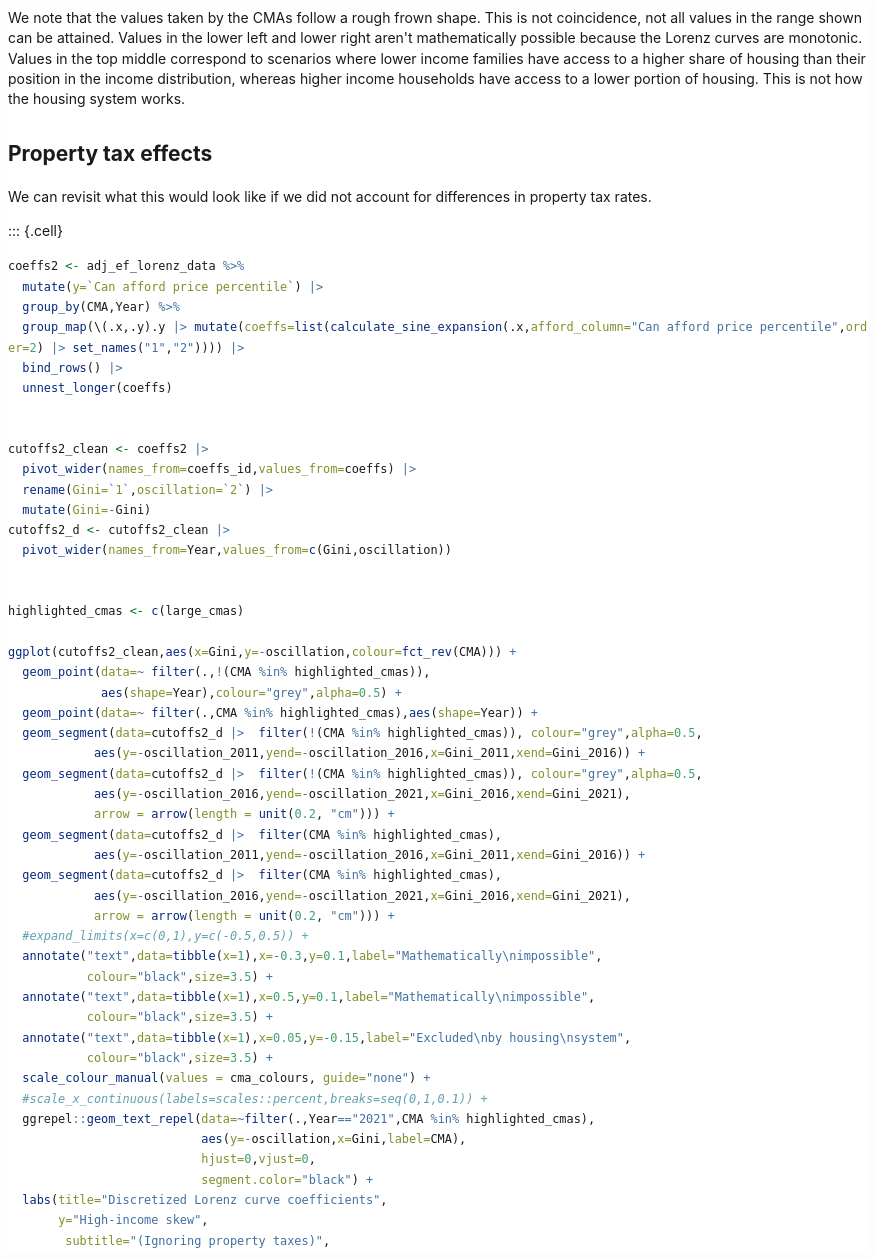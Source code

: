 We note that the values taken by the CMAs follow a rough frown shape. This is not coincidence, not all values in the range shown can be attained. Values in the lower left and lower right aren't mathematically possible because the Lorenz curves are monotonic. Values in the top middle correspond to scenarios where lower income families have access to a higher share of housing than their position in the income distribution, whereas higher income households have access to a lower portion of housing. This is not how the housing system works.

## Property tax effects

We can revisit what this would look like if we did not account for differences in property tax rates.


::: {.cell}

```{.r .cell-code}
coeffs2 <- adj_ef_lorenz_data %>%
  mutate(y=`Can afford price percentile`) |>
  group_by(CMA,Year) %>%
  group_map(\(.x,.y).y |> mutate(coeffs=list(calculate_sine_expansion(.x,afford_column="Can afford price percentile",order=2) |> set_names("1","2")))) |>
  bind_rows() |>
  unnest_longer(coeffs) 


cutoffs2_clean <- coeffs2 |>
  pivot_wider(names_from=coeffs_id,values_from=coeffs) |>
  rename(Gini=`1`,oscillation=`2`) |>
  mutate(Gini=-Gini)
cutoffs2_d <- cutoffs2_clean |>
  pivot_wider(names_from=Year,values_from=c(Gini,oscillation)) 


highlighted_cmas <- c(large_cmas)

ggplot(cutoffs2_clean,aes(x=Gini,y=-oscillation,colour=fct_rev(CMA))) +
  geom_point(data=~ filter(.,!(CMA %in% highlighted_cmas)),
             aes(shape=Year),colour="grey",alpha=0.5) +
  geom_point(data=~ filter(.,CMA %in% highlighted_cmas),aes(shape=Year)) +
  geom_segment(data=cutoffs2_d |>  filter(!(CMA %in% highlighted_cmas)), colour="grey",alpha=0.5,
            aes(y=-oscillation_2011,yend=-oscillation_2016,x=Gini_2011,xend=Gini_2016)) +
  geom_segment(data=cutoffs2_d |>  filter(!(CMA %in% highlighted_cmas)), colour="grey",alpha=0.5,
            aes(y=-oscillation_2016,yend=-oscillation_2021,x=Gini_2016,xend=Gini_2021),
            arrow = arrow(length = unit(0.2, "cm"))) +
  geom_segment(data=cutoffs2_d |>  filter(CMA %in% highlighted_cmas),
            aes(y=-oscillation_2011,yend=-oscillation_2016,x=Gini_2011,xend=Gini_2016)) +
  geom_segment(data=cutoffs2_d |>  filter(CMA %in% highlighted_cmas),
            aes(y=-oscillation_2016,yend=-oscillation_2021,x=Gini_2016,xend=Gini_2021),
            arrow = arrow(length = unit(0.2, "cm"))) +
  #expand_limits(x=c(0,1),y=c(-0.5,0.5)) +
  annotate("text",data=tibble(x=1),x=-0.3,y=0.1,label="Mathematically\nimpossible",
           colour="black",size=3.5) +
  annotate("text",data=tibble(x=1),x=0.5,y=0.1,label="Mathematically\nimpossible",
           colour="black",size=3.5) +
  annotate("text",data=tibble(x=1),x=0.05,y=-0.15,label="Excluded\nby housing\nsystem",
           colour="black",size=3.5) +
  scale_colour_manual(values = cma_colours, guide="none") +
  #scale_x_continuous(labels=scales::percent,breaks=seq(0,1,0.1)) +
  ggrepel::geom_text_repel(data=~filter(.,Year=="2021",CMA %in% highlighted_cmas),
                           aes(y=-oscillation,x=Gini,label=CMA),
                           hjust=0,vjust=0,
                           segment.color="black") +
  labs(title="Discretized Lorenz curve coefficients",
       y="High-income skew",
        subtitle="(Ignoring property taxes)",
```